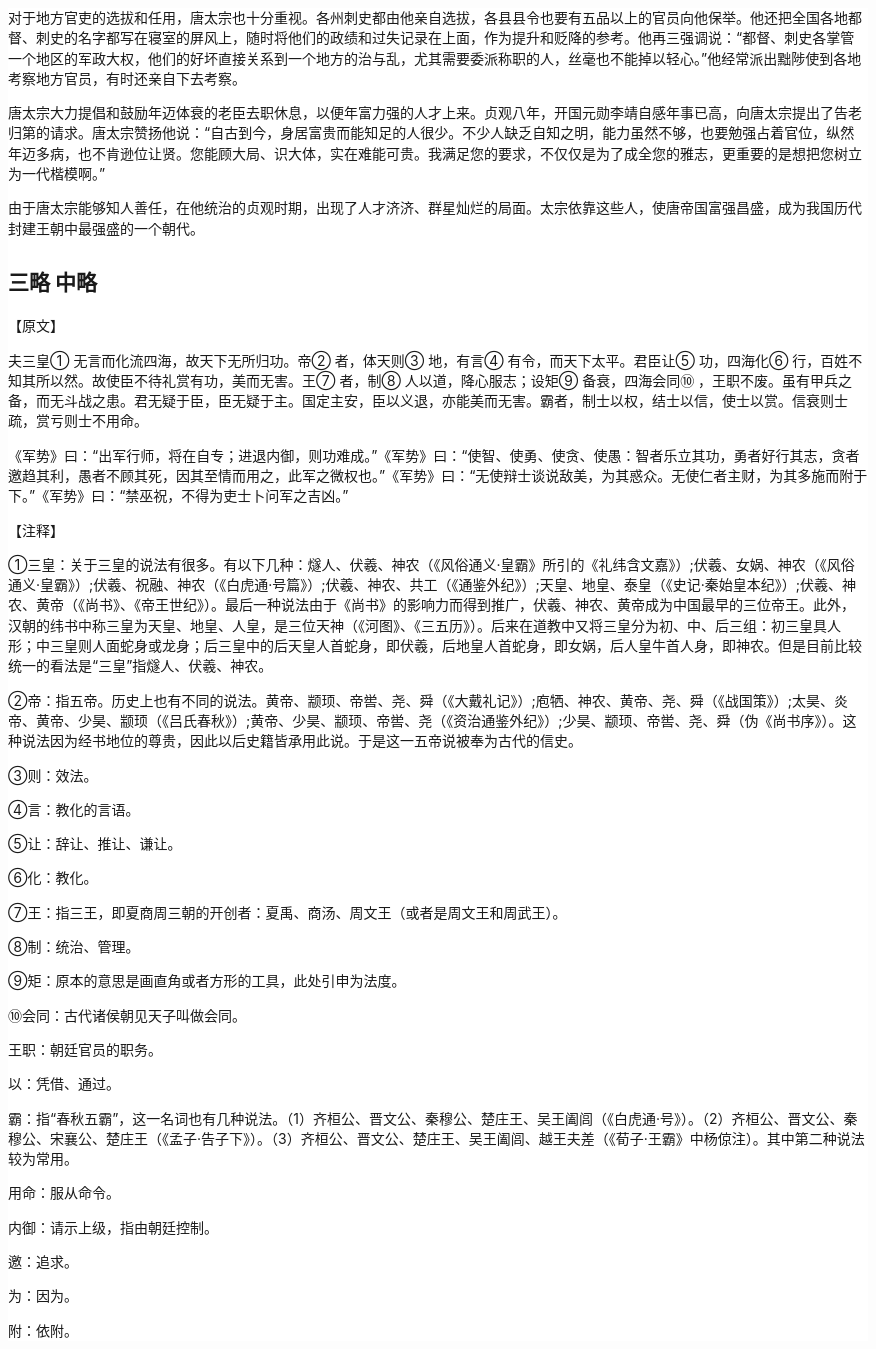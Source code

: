 对于地方官吏的选拔和任用，唐太宗也十分重视。各州刺史都由他亲自选拔，各县县令也要有五品以上的官员向他保举。他还把全国各地都督、刺史的名字都写在寝室的屏风上，随时将他们的政绩和过失记录在上面，作为提升和贬降的参考。他再三强调说：“都督、刺史各掌管一个地区的军政大权，他们的好坏直接关系到一个地方的治与乱，尤其需要委派称职的人，丝毫也不能掉以轻心。”他经常派出黜陟使到各地考察地方官员，有时还亲自下去考察。

唐太宗大力提倡和鼓励年迈体衰的老臣去职休息，以便年富力强的人才上来。贞观八年，开国元勋李靖自感年事已高，向唐太宗提出了告老归第的请求。唐太宗赞扬他说：“自古到今，身居富贵而能知足的人很少。不少人缺乏自知之明，能力虽然不够，也要勉强占着官位，纵然年迈多病，也不肯逊位让贤。您能顾大局、识大体，实在难能可贵。我满足您的要求，不仅仅是为了成全您的雅志，更重要的是想把您树立为一代楷模啊。”

由于唐太宗能够知人善任，在他统治的贞观时期，出现了人才济济、群星灿烂的局面。太宗依靠这些人，使唐帝国富强昌盛，成为我国历代封建王朝中最强盛的一个朝代。

## 三略 中略

【原文】

夫三皇① 无言而化流四海，故天下无所归功。帝② 者，体天则③ 地，有言④ 有令，而天下太平。君臣让⑤ 功，四海化⑥ 行，百姓不知其所以然。故使臣不待礼赏有功，美而无害。王⑦ 者，制⑧ 人以道，降心服志；设矩⑨ 备衰，四海会同⑩ ，王职不废。虽有甲兵之备，而无斗战之患。君无疑于臣，臣无疑于主。国定主安，臣以义退，亦能美而无害。霸者，制士以权，结士以信，使士以赏。信衰则士疏，赏亏则士不用命。

《军势》曰：“出军行师，将在自专；进退内御，则功难成。”《军势》曰：“使智、使勇、使贪、使愚：智者乐立其功，勇者好行其志，贪者邀趋其利，愚者不顾其死，因其至情而用之，此军之微权也。”《军势》曰：“无使辩士谈说敌美，为其惑众。无使仁者主财，为其多施而附于下。”《军势》曰：“禁巫祝，不得为吏士卜问军之吉凶。”

【注释】

①三皇：关于三皇的说法有很多。有以下几种：燧人、伏羲、神农（《风俗通义·皇霸》所引的《礼纬含文嘉》）;伏羲、女娲、神农（《风俗通义·皇霸》）;伏羲、祝融、神农（《白虎通·号篇》）;伏羲、神农、共工（《通鉴外纪》）;天皇、地皇、泰皇（《史记·秦始皇本纪》）;伏羲、神农、黄帝（《尚书》、《帝王世纪》）。最后一种说法由于《尚书》的影响力而得到推广，伏羲、神农、黄帝成为中国最早的三位帝王。此外，汉朝的纬书中称三皇为天皇、地皇、人皇，是三位天神（《河图》、《三五历》）。后来在道教中又将三皇分为初、中、后三组：初三皇具人形；中三皇则人面蛇身或龙身；后三皇中的后天皇人首蛇身，即伏羲，后地皇人首蛇身，即女娲，后人皇牛首人身，即神农。但是目前比较统一的看法是“三皇”指燧人、伏羲、神农。

②帝：指五帝。历史上也有不同的说法。黄帝、颛顼、帝喾、尧、舜（《大戴礼记》）;庖牺、神农、黄帝、尧、舜（《战国策》）;太昊、炎帝、黄帝、少昊、颛顼（《吕氏春秋》）;黄帝、少昊、颛顼、帝喾、尧（《资治通鉴外纪》）;少昊、颛顼、帝喾、尧、舜（伪《尚书序》）。这种说法因为经书地位的尊贵，因此以后史籍皆承用此说。于是这一五帝说被奉为古代的信史。

③则：效法。

④言：教化的言语。

⑤让：辞让、推让、谦让。

⑥化：教化。

⑦王：指三王，即夏商周三朝的开创者：夏禹、商汤、周文王（或者是周文王和周武王）。

⑧制：统治、管理。

⑨矩：原本的意思是画直角或者方形的工具，此处引申为法度。

⑩会同：古代诸侯朝见天子叫做会同。

王职：朝廷官员的职务。

以：凭借、通过。

霸：指“春秋五霸”，这一名词也有几种说法。（1）齐桓公、晋文公、秦穆公、楚庄王、吴王阖闾（《白虎通·号》）。（2）齐桓公、晋文公、秦穆公、宋襄公、楚庄王（《孟子·告子下》）。（3）齐桓公、晋文公、楚庄王、吴王阖闾、越王夫差（《荀子·王霸》中杨倞注）。其中第二种说法较为常用。

用命：服从命令。

内御：请示上级，指由朝廷控制。

邀：追求。

为：因为。

附：依附。
